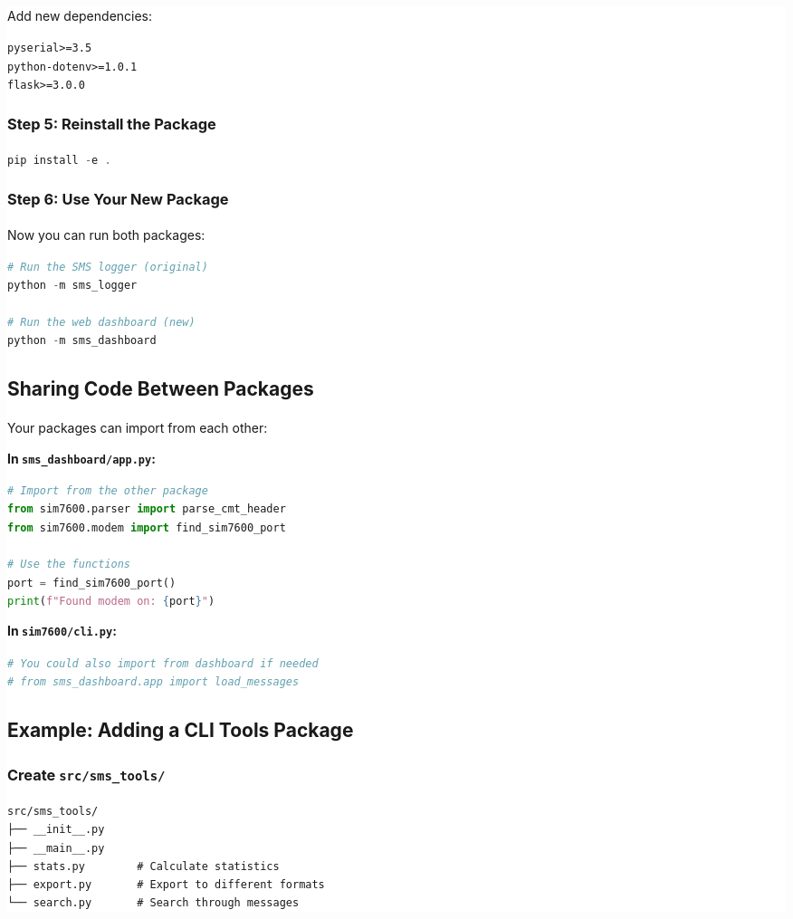 Add new dependencies:

```txt
pyserial>=3.5
python-dotenv>=1.0.1
flask>=3.0.0
```

### Step 5: Reinstall the Package

```powershell
pip install -e .
```

### Step 6: Use Your New Package

Now you can run both packages:

```powershell
# Run the SMS logger (original)
python -m sms_logger

# Run the web dashboard (new)
python -m sms_dashboard
```

## Sharing Code Between Packages

Your packages can import from each other:

**In `sms_dashboard/app.py`:**

```python
# Import from the other package
from sim7600.parser import parse_cmt_header
from sim7600.modem import find_sim7600_port

# Use the functions
port = find_sim7600_port()
print(f"Found modem on: {port}")
```

**In `sim7600/cli.py`:**

```python
# You could also import from dashboard if needed
# from sms_dashboard.app import load_messages
```

## Example: Adding a CLI Tools Package

### Create `src/sms_tools/`

```
src/sms_tools/
├── __init__.py
├── __main__.py
├── stats.py        # Calculate statistics
├── export.py       # Export to different formats
└── search.py       # Search through messages
```
